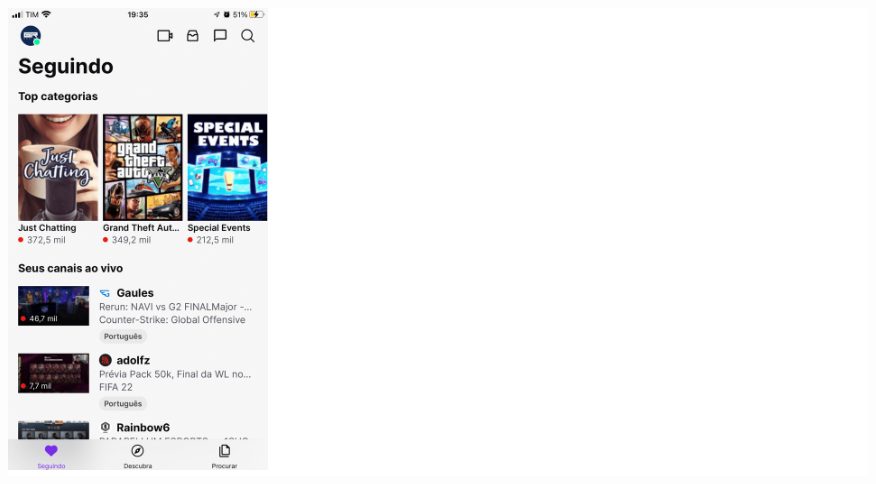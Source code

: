   <img src="./.github/images/following-1.PNG" width="260px" style="margin-right:16px" alt="Seguindo">